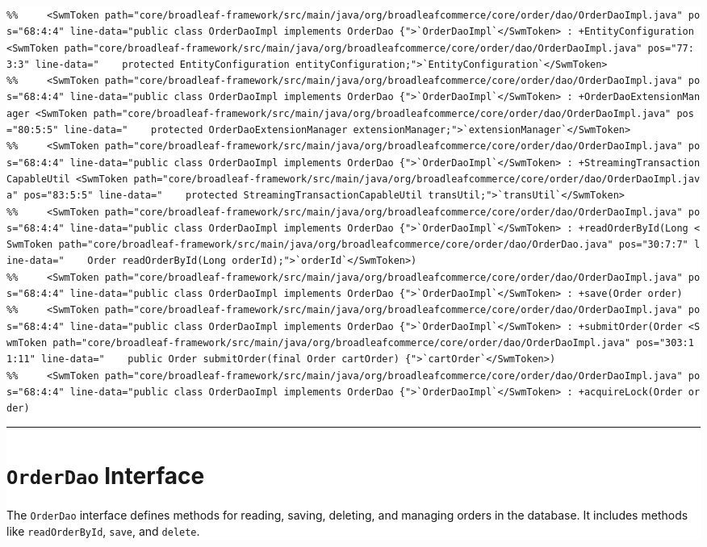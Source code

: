 ```mermaid
%%     <SwmToken path="core/broadleaf-framework/src/main/java/org/broadleafcommerce/core/order/dao/OrderDaoImpl.java" pos="68:4:4" line-data="public class OrderDaoImpl implements OrderDao {">`OrderDaoImpl`</SwmToken> : +EntityConfiguration <SwmToken path="core/broadleaf-framework/src/main/java/org/broadleafcommerce/core/order/dao/OrderDaoImpl.java" pos="77:3:3" line-data="    protected EntityConfiguration entityConfiguration;">`EntityConfiguration`</SwmToken>
%%     <SwmToken path="core/broadleaf-framework/src/main/java/org/broadleafcommerce/core/order/dao/OrderDaoImpl.java" pos="68:4:4" line-data="public class OrderDaoImpl implements OrderDao {">`OrderDaoImpl`</SwmToken> : +OrderDaoExtensionManager <SwmToken path="core/broadleaf-framework/src/main/java/org/broadleafcommerce/core/order/dao/OrderDaoImpl.java" pos="80:5:5" line-data="    protected OrderDaoExtensionManager extensionManager;">`extensionManager`</SwmToken>
%%     <SwmToken path="core/broadleaf-framework/src/main/java/org/broadleafcommerce/core/order/dao/OrderDaoImpl.java" pos="68:4:4" line-data="public class OrderDaoImpl implements OrderDao {">`OrderDaoImpl`</SwmToken> : +StreamingTransactionCapableUtil <SwmToken path="core/broadleaf-framework/src/main/java/org/broadleafcommerce/core/order/dao/OrderDaoImpl.java" pos="83:5:5" line-data="    protected StreamingTransactionCapableUtil transUtil;">`transUtil`</SwmToken>
%%     <SwmToken path="core/broadleaf-framework/src/main/java/org/broadleafcommerce/core/order/dao/OrderDaoImpl.java" pos="68:4:4" line-data="public class OrderDaoImpl implements OrderDao {">`OrderDaoImpl`</SwmToken> : +readOrderById(Long <SwmToken path="core/broadleaf-framework/src/main/java/org/broadleafcommerce/core/order/dao/OrderDao.java" pos="30:7:7" line-data="    Order readOrderById(Long orderId);">`orderId`</SwmToken>)
%%     <SwmToken path="core/broadleaf-framework/src/main/java/org/broadleafcommerce/core/order/dao/OrderDaoImpl.java" pos="68:4:4" line-data="public class OrderDaoImpl implements OrderDao {">`OrderDaoImpl`</SwmToken> : +save(Order order)
%%     <SwmToken path="core/broadleaf-framework/src/main/java/org/broadleafcommerce/core/order/dao/OrderDaoImpl.java" pos="68:4:4" line-data="public class OrderDaoImpl implements OrderDao {">`OrderDaoImpl`</SwmToken> : +submitOrder(Order <SwmToken path="core/broadleaf-framework/src/main/java/org/broadleafcommerce/core/order/dao/OrderDaoImpl.java" pos="303:11:11" line-data="    public Order submitOrder(final Order cartOrder) {">`cartOrder`</SwmToken>)
%%     <SwmToken path="core/broadleaf-framework/src/main/java/org/broadleafcommerce/core/order/dao/OrderDaoImpl.java" pos="68:4:4" line-data="public class OrderDaoImpl implements OrderDao {">`OrderDaoImpl`</SwmToken> : +acquireLock(Order order)
```

<SwmSnippet path="/core/broadleaf-framework/src/main/java/org/broadleafcommerce/core/order/dao/OrderDao.java" line="28">

---

# <SwmToken path="core/broadleaf-framework/src/main/java/org/broadleafcommerce/core/order/dao/OrderDao.java" pos="28:4:4" line-data="public interface OrderDao {">`OrderDao`</SwmToken> Interface

The <SwmToken path="core/broadleaf-framework/src/main/java/org/broadleafcommerce/core/order/dao/OrderDao.java" pos="28:4:4" line-data="public interface OrderDao {">`OrderDao`</SwmToken> interface defines methods for reading, saving, deleting, and managing orders in the database. It includes methods like <SwmToken path="core/broadleaf-framework/src/main/java/org/broadleafcommerce/core/order/dao/OrderDao.java" pos="30:3:3" line-data="    Order readOrderById(Long orderId);">`readOrderById`</SwmToken>, <SwmToken path="core/broadleaf-framework/src/main/java/org/broadleafcommerce/core/order/dao/OrderDaoImpl.java" pos="215:5:5" line-data="    public Order save(final Order order) {">`save`</SwmToken>, and <SwmToken path="core/broadleaf-framework/src/main/java/org/broadleafcommerce/core/order/dao/OrderDao.java" pos="71:3:3" line-data="    void delete(Order order);">`delete`</SwmToken>.

